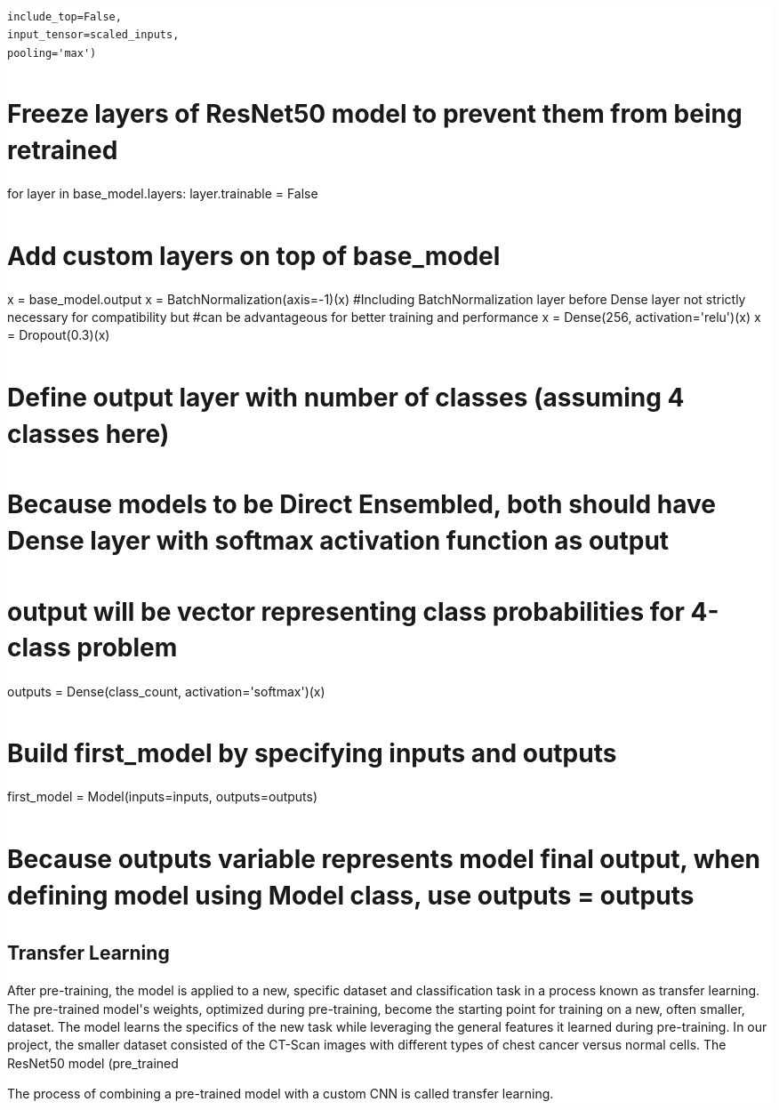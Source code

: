     include_top=False,
    input_tensor=scaled_inputs,
    pooling='max')

# Freeze layers of ResNet50 model to prevent them from being retrained
for layer in base_model.layers:
    layer.trainable = False

# Add custom layers on top of base_model
x = base_model.output
x = BatchNormalization(axis=-1)(x)    #Including BatchNormalization layer before Dense layer not strictly necessary for compatibility but
                                      #can be advantageous for better training and performance
x = Dense(256, activation='relu')(x)
x = Dropout(0.3)(x)

# Define output layer with number of classes (assuming 4 classes here)
# Because models to be Direct Ensembled, both should have Dense layer with softmax activation function as output
# output will be vector representing class probabilities for 4-class problem
outputs = Dense(class_count, activation='softmax')(x)

# Build first_model by specifying inputs and outputs
first_model = Model(inputs=inputs, outputs=outputs)
# Because outputs variable represents model final output, when defining model using Model class, use outputs = outputs

## Transfer Learning   

After pre-training, the model is applied to a new, specific dataset and classification task in a process known as transfer learning. The pre-trained model's weights, optimized during pre-training, become the starting point for training on a new, often smaller, dataset. The model learns the specifics of the new task while leveraging the general features it learned during pre-training. In our project, the smaller dataset consisted of the CT-Scan images with different types of chest cancer versus normal cells. The ResNet50 model (pre_trained

The process of combining a pre-trained model with a custom CNN is called transfer learning.   



